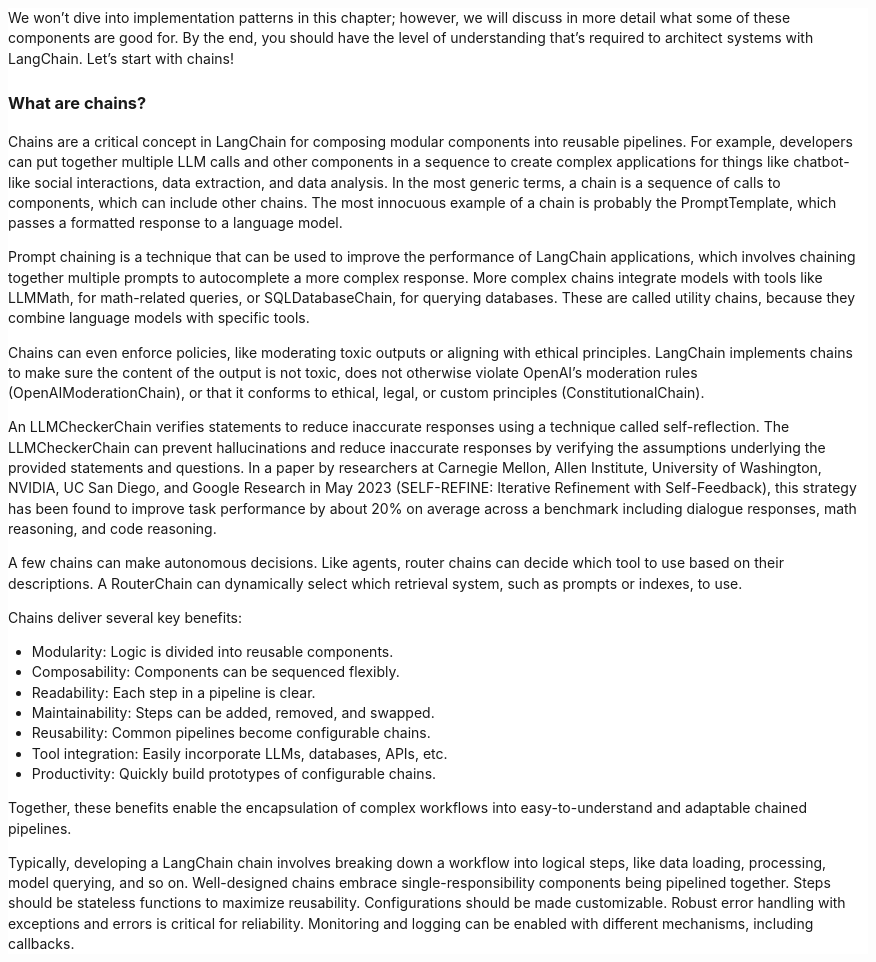 We won’t dive into implementation patterns in this chapter; however, we will discuss in more detail what some of these components are good for. By the end, you should have the level of understanding that’s required to architect systems with LangChain. Let’s start with chains!

### What are chains?
Chains are a critical concept in LangChain for composing modular components into reusable pipelines. For example, developers can put together multiple LLM calls and other components in a sequence to create complex applications for things like chatbot-like social interactions, data extraction, and data analysis. In the most generic terms, a chain is a sequence of calls to components, which can include other chains. The most innocuous example of a chain is probably the PromptTemplate, which passes a formatted response to a language model.

Prompt chaining is a technique that can be used to improve the performance of LangChain applications, which involves chaining together multiple prompts to autocomplete a more complex response. More complex chains integrate models with tools like LLMMath, for math-related queries, or SQLDatabaseChain, for querying databases. These are called utility chains, because they combine language models with specific tools.

Chains can even enforce policies, like moderating toxic outputs or aligning with ethical principles. LangChain implements chains to make sure the content of the output is not toxic, does not otherwise violate OpenAI’s moderation rules (OpenAIModerationChain), or that it conforms to ethical, legal, or custom principles (ConstitutionalChain).

An LLMCheckerChain verifies statements to reduce inaccurate responses using a technique called self-reflection. The LLMCheckerChain can prevent hallucinations and reduce inaccurate responses by verifying the assumptions underlying the provided statements and questions. In a paper by researchers at Carnegie Mellon, Allen Institute, University of Washington, NVIDIA, UC San Diego, and Google Research in May 2023 (SELF-REFINE: Iterative Refinement with Self-Feedback), this strategy has been found to improve task performance by about 20% on average across a benchmark including dialogue responses, math reasoning, and code reasoning.

A few chains can make autonomous decisions. Like agents, router chains can decide which tool to use based on their descriptions. A RouterChain can dynamically select which retrieval system, such as prompts or indexes, to use.

Chains deliver several key benefits:

- Modularity: Logic is divided into reusable components.
- Composability: Components can be sequenced flexibly.
- Readability: Each step in a pipeline is clear.
- Maintainability: Steps can be added, removed, and swapped.
- Reusability: Common pipelines become configurable chains.
- Tool integration: Easily incorporate LLMs, databases, APIs, etc.
- Productivity: Quickly build prototypes of configurable chains.

Together, these benefits enable the encapsulation of complex workflows into easy-to-understand and adaptable chained pipelines.

Typically, developing a LangChain chain involves breaking down a workflow into logical steps, like data loading, processing, model querying, and so on. Well-designed chains embrace single-responsibility components being pipelined together. Steps should be stateless functions to maximize reusability. Configurations should be made customizable. Robust error handling with exceptions and errors is critical for reliability. Monitoring and logging can be enabled with different mechanisms, including callbacks.
